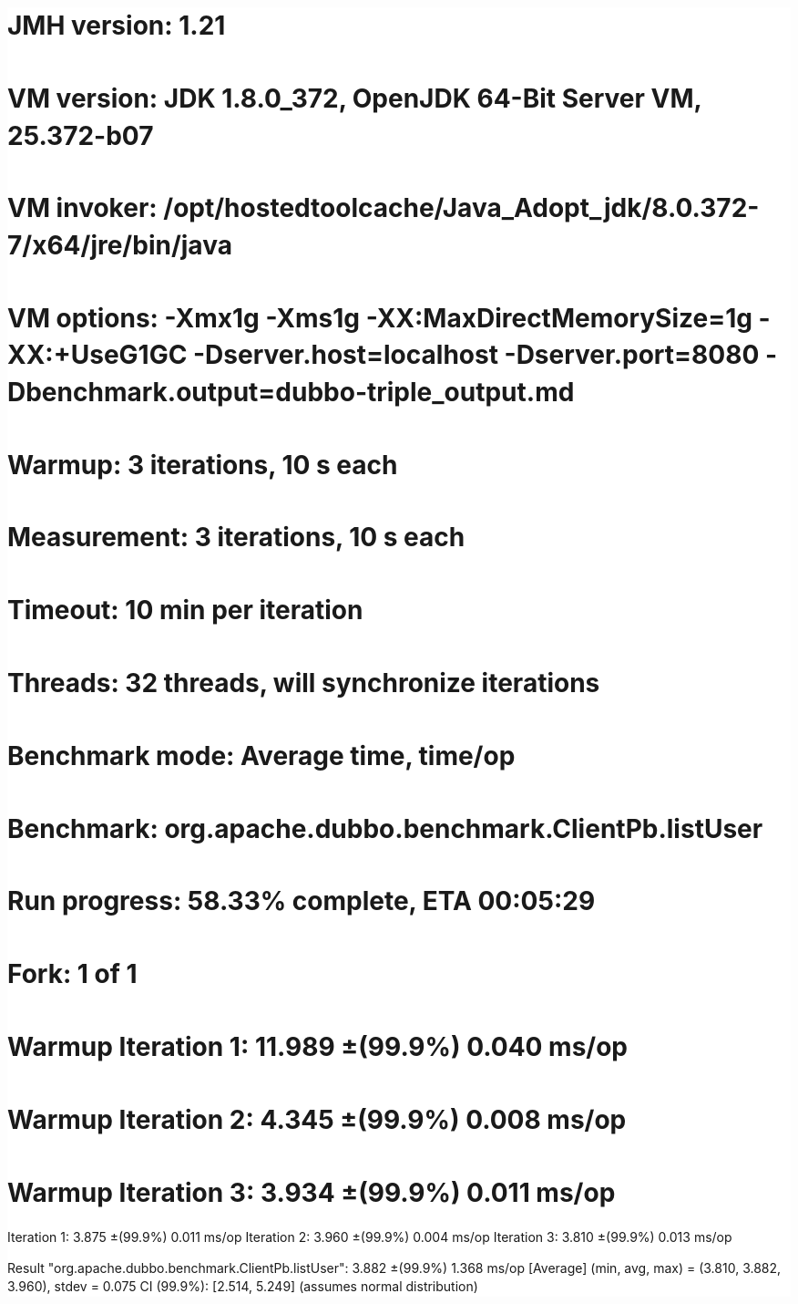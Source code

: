 
# JMH version: 1.21
# VM version: JDK 1.8.0_372, OpenJDK 64-Bit Server VM, 25.372-b07
# VM invoker: /opt/hostedtoolcache/Java_Adopt_jdk/8.0.372-7/x64/jre/bin/java
# VM options: -Xmx1g -Xms1g -XX:MaxDirectMemorySize=1g -XX:+UseG1GC -Dserver.host=localhost -Dserver.port=8080 -Dbenchmark.output=dubbo-triple_output.md
# Warmup: 3 iterations, 10 s each
# Measurement: 3 iterations, 10 s each
# Timeout: 10 min per iteration
# Threads: 32 threads, will synchronize iterations
# Benchmark mode: Average time, time/op
# Benchmark: org.apache.dubbo.benchmark.ClientPb.listUser

# Run progress: 58.33% complete, ETA 00:05:29
# Fork: 1 of 1
# Warmup Iteration   1: 11.989 ±(99.9%) 0.040 ms/op
# Warmup Iteration   2: 4.345 ±(99.9%) 0.008 ms/op
# Warmup Iteration   3: 3.934 ±(99.9%) 0.011 ms/op
Iteration   1: 3.875 ±(99.9%) 0.011 ms/op
Iteration   2: 3.960 ±(99.9%) 0.004 ms/op
Iteration   3: 3.810 ±(99.9%) 0.013 ms/op


Result "org.apache.dubbo.benchmark.ClientPb.listUser":
  3.882 ±(99.9%) 1.368 ms/op [Average]
  (min, avg, max) = (3.810, 3.882, 3.960), stdev = 0.075
  CI (99.9%): [2.514, 5.249] (assumes normal distribution)
